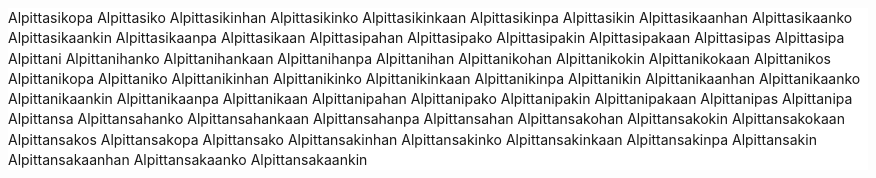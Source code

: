 Alpittasikopa
Alpittasiko
Alpittasikinhan
Alpittasikinko
Alpittasikinkaan
Alpittasikinpa
Alpittasikin
Alpittasikaanhan
Alpittasikaanko
Alpittasikaankin
Alpittasikaanpa
Alpittasikaan
Alpittasipahan
Alpittasipako
Alpittasipakin
Alpittasipakaan
Alpittasipas
Alpittasipa
Alpittani
Alpittanihanko
Alpittanihankaan
Alpittanihanpa
Alpittanihan
Alpittanikohan
Alpittanikokin
Alpittanikokaan
Alpittanikos
Alpittanikopa
Alpittaniko
Alpittanikinhan
Alpittanikinko
Alpittanikinkaan
Alpittanikinpa
Alpittanikin
Alpittanikaanhan
Alpittanikaanko
Alpittanikaankin
Alpittanikaanpa
Alpittanikaan
Alpittanipahan
Alpittanipako
Alpittanipakin
Alpittanipakaan
Alpittanipas
Alpittanipa
Alpittansa
Alpittansahanko
Alpittansahankaan
Alpittansahanpa
Alpittansahan
Alpittansakohan
Alpittansakokin
Alpittansakokaan
Alpittansakos
Alpittansakopa
Alpittansako
Alpittansakinhan
Alpittansakinko
Alpittansakinkaan
Alpittansakinpa
Alpittansakin
Alpittansakaanhan
Alpittansakaanko
Alpittansakaankin